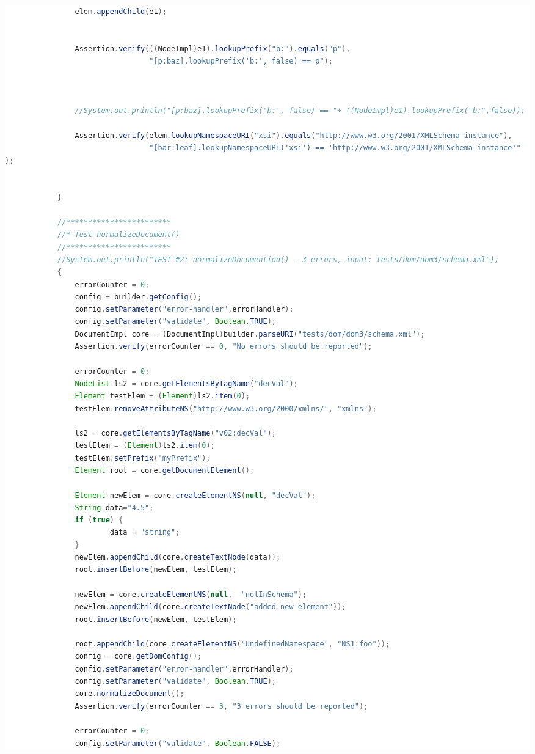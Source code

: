 ```java
                elem.appendChild(e1);


                Assertion.verify(((NodeImpl)e1).lookupPrefix("b:").equals("p"), 
                                 "[p:baz].lookupPrefix('b:', false) == p");



                //System.out.println("[p:baz].lookupPrefix('b:', false) == "+ ((NodeImpl)e1).lookupPrefix("b:",false));

                Assertion.verify(elem.lookupNamespaceURI("xsi").equals("http://www.w3.org/2001/XMLSchema-instance"), 
                                 "[bar:leaf].lookupNamespaceURI('xsi') == 'http://www.w3.org/2001/XMLSchema-instance'" );

            
            }

            //************************
            //* Test normalizeDocument()
            //************************
            //System.out.println("TEST #2: normalizeDocumention() - 3 errors, input: tests/dom/dom3/schema.xml");
            {
                errorCounter = 0;
                config = builder.getConfig();
                config.setParameter("error-handler",errorHandler);
                config.setParameter("validate", Boolean.TRUE);
                DocumentImpl core = (DocumentImpl)builder.parseURI("tests/dom/dom3/schema.xml");
                Assertion.verify(errorCounter == 0, "No errors should be reported");
                
                errorCounter = 0;    
                NodeList ls2 = core.getElementsByTagName("decVal");
                Element testElem = (Element)ls2.item(0);
                testElem.removeAttributeNS("http://www.w3.org/2000/xmlns/", "xmlns");

                ls2 = core.getElementsByTagName("v02:decVal");
                testElem = (Element)ls2.item(0);
                testElem.setPrefix("myPrefix");
                Element root = core.getDocumentElement();

                Element newElem = core.createElementNS(null, "decVal");
                String data="4.5";
                if (true) {
                        data = "string";
                } 
                newElem.appendChild(core.createTextNode(data));
                root.insertBefore(newElem, testElem);

                newElem = core.createElementNS(null,  "notInSchema");
                newElem.appendChild(core.createTextNode("added new element"));
                root.insertBefore(newElem, testElem);

                root.appendChild(core.createElementNS("UndefinedNamespace", "NS1:foo"));
                config = core.getDomConfig();
                config.setParameter("error-handler",errorHandler);
                config.setParameter("validate", Boolean.TRUE);
                core.normalizeDocument();
                Assertion.verify(errorCounter == 3, "3 errors should be reported");

                errorCounter = 0;
                config.setParameter("validate", Boolean.FALSE);
```